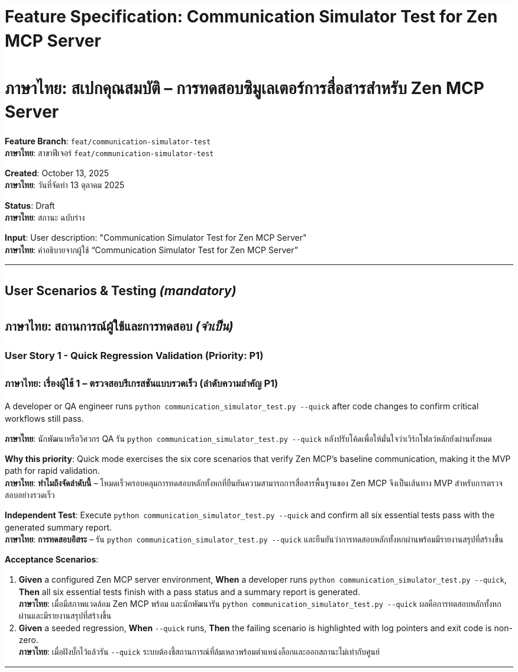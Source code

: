 # Feature Specification: Communication Simulator Test for Zen MCP Server
# ภาษาไทย: สเปกคุณสมบัติ – การทดสอบซิมูเลเตอร์การสื่อสารสำหรับ Zen MCP Server

**Feature Branch**: `feat/communication-simulator-test`  
**ภาษาไทย**: สาขาฟีเจอร์ `feat/communication-simulator-test`

**Created**: October 13, 2025  
**ภาษาไทย**: วันที่จัดทำ 13 ตุลาคม 2025

**Status**: Draft  
**ภาษาไทย**: สถานะ ฉบับร่าง

**Input**: User description: "Communication Simulator Test for Zen MCP Server"  
**ภาษาไทย**: คำอธิบายจากผู้ใช้ “Communication Simulator Test for Zen MCP Server”

---

## User Scenarios & Testing *(mandatory)*
## ภาษาไทย: สถานการณ์ผู้ใช้และการทดสอบ *(จำเป็น)*

### User Story 1 - Quick Regression Validation (Priority: P1)
### ภาษาไทย: เรื่องผู้ใช้ 1 – ตรวจสอบรีเกรสชันแบบรวดเร็ว (ลำดับความสำคัญ P1)

A developer or QA engineer runs `python communication_simulator_test.py --quick` after code changes to confirm critical workflows still pass.

**ภาษาไทย**: นักพัฒนาหรือวิศวกร QA รัน `python communication_simulator_test.py --quick` หลังปรับโค้ดเพื่อให้มั่นใจว่าเวิร์กโฟลว์หลักยังผ่านทั้งหมด

**Why this priority**: Quick mode exercises the six core scenarios that verify Zen MCP’s baseline communication, making it the MVP path for rapid validation.  
**ภาษาไทย**: **ทำไมถึงจัดลำดับนี้** – โหมดเร็วครอบคลุมการทดสอบหลักทั้งหกที่ยืนยันความสามารถการสื่อสารพื้นฐานของ Zen MCP จึงเป็นเส้นทาง MVP สำหรับการตรวจสอบอย่างรวดเร็ว

**Independent Test**: Execute `python communication_simulator_test.py --quick` and confirm all six essential tests pass with the generated summary report.  
**ภาษาไทย**: **การทดสอบอิสระ** – รัน `python communication_simulator_test.py --quick` และยืนยันว่าการทดสอบหลักทั้งหกผ่านพร้อมมีรายงานสรุปที่สร้างขึ้น

**Acceptance Scenarios**:
1. **Given** a configured Zen MCP server environment, **When** a developer runs `python communication_simulator_test.py --quick`, **Then** all six essential tests finish with a pass status and a summary report is generated.  
   **ภาษาไทย**: เมื่อมีสภาพแวดล้อม Zen MCP พร้อม และนักพัฒนารัน `python communication_simulator_test.py --quick` ผลคือการทดสอบหลักทั้งหกผ่านและมีรายงานสรุปที่สร้างขึ้น
2. **Given** a seeded regression, **When** `--quick` runs, **Then** the failing scenario is highlighted with log pointers and exit code is non-zero.  
   **ภาษาไทย**: เมื่อฝังบั๊กไว้แล้วรัน `--quick` ระบบต้องชี้สถานการณ์ที่ล้มเหลวพร้อมตำแหน่งล็อกและออกสถานะไม่เท่ากับศูนย์

---